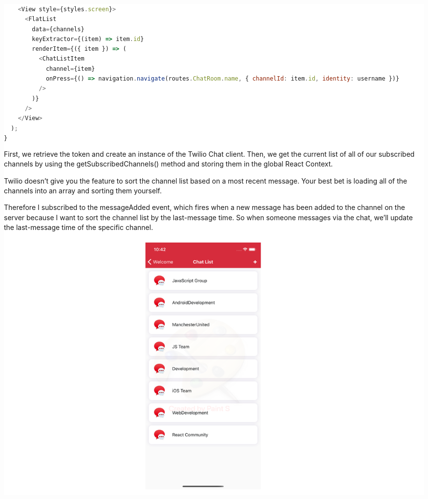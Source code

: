 ```js
    <View style={styles.screen}>
      <FlatList
        data={channels}
        keyExtractor={(item) => item.id}
        renderItem={({ item }) => (
          <ChatListItem
            channel={item}
            onPress={() => navigation.navigate(routes.ChatRoom.name, { channelId: item.id, identity: username })}
          />
        )}
      />
    </View>
  );
}
```

First, we retrieve the token and create an instance of the Twilio Chat client. Then, we get the current list of all of our subscribed channels by using the getSubscribedChannels() method and storing them in the global React Context.

Twilio doesn’t give you the feature to sort the channel list based on a most recent message. Your best bet is loading all of the channels into an array and sorting them yourself.

Therefore I subscribed to the messageAdded event, which fires when a new message has been added to the channel on the server because I want to sort the channel list by the last-message time. So when someone messages via the chat, we’ll update the last-message time of the specific channel.

<p>
  <img width="800"src="https://github.com/lionking0105/react-native-twilio-chat/blob/master/src/assets/chat-list-screen.png">
</p>
